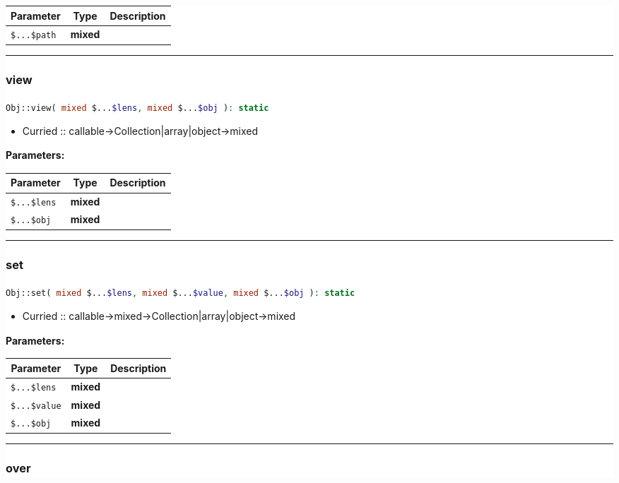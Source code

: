 | Parameter | Type | Description |
|-----------|------|-------------|
| `$...$path` | **mixed** |  |




---

### view



```php
Obj::view( mixed $...$lens, mixed $...$obj ): static
```

- Curried :: callable->Collection|array|object->mixed


**Parameters:**

| Parameter | Type | Description |
|-----------|------|-------------|
| `$...$lens` | **mixed** |  |
| `$...$obj` | **mixed** |  |




---

### set



```php
Obj::set( mixed $...$lens, mixed $...$value, mixed $...$obj ): static
```

- Curried :: callable->mixed->Collection|array|object->mixed


**Parameters:**

| Parameter | Type | Description |
|-----------|------|-------------|
| `$...$lens` | **mixed** |  |
| `$...$value` | **mixed** |  |
| `$...$obj` | **mixed** |  |




---

### over

